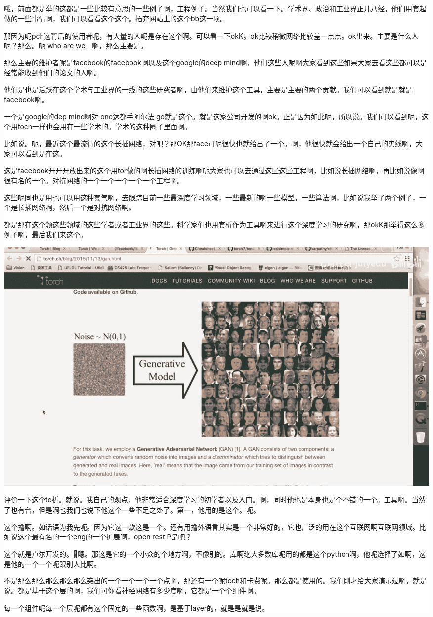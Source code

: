 哦，前面都是举的这都是一些比较有意思的一些例子啊，工程例子。当然我们也可以看一下。学术界、政治和工业界正儿八经，他们用套起做的一些事情啊，我们可以看看这个这个。拓弃网站上的这个bb这一项。

那因为呢pch这背后的使用者呢，有大量的人呢是存在这个啊。可以看一下okK。ok比较稍微网络比较差一点点。ok出来。主要是什么人呢？那么。呃 who are we。啊，那么主要是。

那么主要的维护者呢是facebook的facebook啊以及这个google的deep mind啊，他们这些人呢啊大家看到这些如果大家去看这些都可以是经常能收到他们的论文的人啊。

他们是也是活跃在这个学术与工业界的一线的这些研究者啊，由他们来维护这个工具，主要是主要的两个贡献。我们可以看到就是就是facebook啊。

一个是google的dep mind啊对 one达都手阿尔法 go就是这个。就是这家公司开发的啊ok。正是因为如此呢，所以说。我们可以看到呢，这个用toch一样也会用在一些学术的。学术的这种圈子里面啊。

比如说。呃，最近这个最流行的这个长插网络，对吧？那OK那face可呢很快也就给出了一个。啊，他很快就会给出一个自己的实线啊，大家可以看到是在这。

这是facebook开开开放出来的这个用tor做的啊长插网络的训练啊呃大家也可以去通过这些这些工程啊，比如说长插网络啊，再比如说像啊很有名的一个。对抗网络的一个一个一个一个一个工程啊。

这些呢同也是用也可以用这种套气啊，去跟踪目前一些最深度学习领域，一些最新的啊一些模型，一些算法啊，比如说我举了两个例子，一个是长插网络啊，然后一个是对抗网络啊。

都是那在这个领这些领域的这些学者或者工业界的这些。科学家们也用套析作为工具啊来进行这个深度学习的研究啊，那okK那举得这么多例子啊，最后我们来这个。



![](img/ab557db63f251a2a42013a561581d840_67.png)

评价一下这个to析。就说。我自己的观点，他非常适合深度学习的初学者以及入门。啊，同时他也是本身也是个不错的一个。工具啊。当然了也有台，但是啊也我们也说下他这个一些不足之处了。第一，他用的是这个。呃。

这个撸啊。如话语为我先呃。因为它这一款这是一个。还有用撸外语言其实是一个非常好的，它也广泛的用在这个互联网啊互联网领域。比如说这个最有名的一个eng的一个扩展啊，open rest P是吧？

这个就是卢尔开发的。🤧嗯。那这是它的一个小众的个地方啊，不像别的。库啊绝大多数库呢用的都是这个python啊，他呢选择了如啊，这是他的一个一个呃跟别人比啊。

不是那么那么那么那么那么突出的一个一个一个一个点啊，那还有一个呢toch和卡费呢。那么都是使用的。我们刚才给大家演示过啊，就是说。都是基于这个层的啊，我们可你看神经网络有多少度啊，它都是一个个组件啊。

每一个组件呢每一个层呢都有这个固定的一些函数啊，是基于layer的，就是是就是说。
